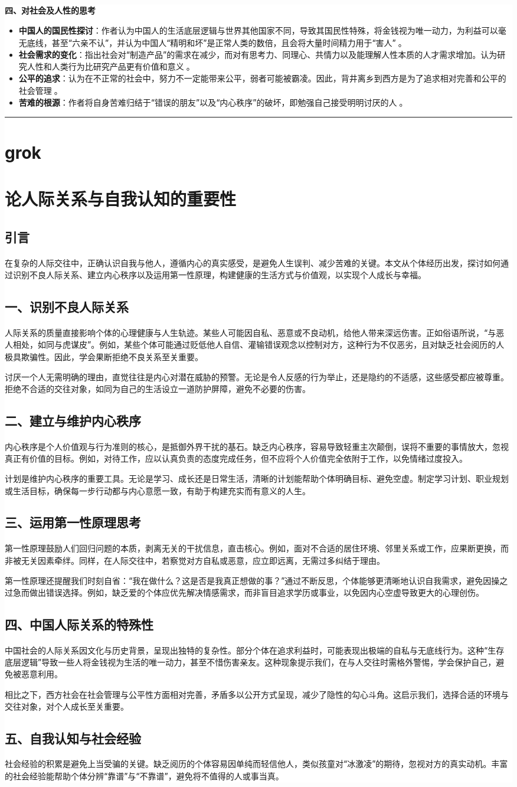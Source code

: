 **四、对社会及人性的思考**
*  **中国人的国民性探讨**：作者认为中国人的生活底层逻辑与世界其他国家不同，导致其国民性特殊，将金钱视为唯一动力，为利益可以毫无底线，甚至“六亲不认”，并认为中国人“精明和坏”是正常人类的数倍，且会将大量时间精力用于“害人” 。
*  **社会需求的变化**：指出社会对“制造产品”的需求在减少，而对有思考力、同理心、共情力以及能理解人性本质的人才需求增加。认为研究人性和人类行为比研究产品更有价值和意义 。
*  **公平的追求**：认为在不正常的社会中，努力不一定能带来公平，弱者可能被霸凌。因此，背井离乡到西方是为了追求相对完善和公平的社会管理 。
*  **苦难的根源**：作者将自身苦难归结于“错误的朋友”以及“内心秩序”的破坏，即勉强自己接受明明讨厌的人 。

---

# grok

# 论人际关系与自我认知的重要性

## 引言

在复杂的人际交往中，正确认识自我与他人，遵循内心的真实感受，是避免人生误判、减少苦难的关键。本文从个体经历出发，探讨如何通过识别不良人际关系、建立内心秩序以及运用第一性原理，构建健康的生活方式与价值观，以实现个人成长与幸福。

## 一、识别不良人际关系

人际关系的质量直接影响个体的心理健康与人生轨迹。某些人可能因自私、恶意或不良动机，给他人带来深远伤害。正如俗语所说，“与恶人相处，如同与虎谋皮”。例如，某些个体可能通过贬低他人自信、灌输错误观念以控制对方，这种行为不仅恶劣，且对缺乏社会阅历的人极具欺骗性。因此，学会果断拒绝不良关系至关重要。

讨厌一个人无需明确的理由，直觉往往是内心对潜在威胁的预警。无论是令人反感的行为举止，还是隐约的不适感，这些感受都应被尊重。拒绝不合适的交往对象，如同为自己的生活设立一道防护屏障，避免不必要的伤害。

## 二、建立与维护内心秩序

内心秩序是个人价值观与行为准则的核心，是抵御外界干扰的基石。缺乏内心秩序，容易导致轻重主次颠倒，误将不重要的事情放大，忽视真正有价值的目标。例如，对待工作，应以认真负责的态度完成任务，但不应将个人价值完全依附于工作，以免情绪过度投入。

计划是维护内心秩序的重要工具。无论是学习、成长还是日常生活，清晰的计划能帮助个体明确目标、避免空虚。制定学习计划、职业规划或生活目标，确保每一步行动都与内心意愿一致，有助于构建充实而有意义的人生。

## 三、运用第一性原理思考

第一性原理鼓励人们回归问题的本质，剥离无关的干扰信息，直击核心。例如，面对不合适的居住环境、邻里关系或工作，应果断更换，而非被无关因素牵绊。同样，在人际交往中，若察觉对方自私或恶意，应立即远离，无需过多纠结于理由。

第一性原理还提醒我们时刻自省：“我在做什么？这是否是我真正想做的事？”通过不断反思，个体能够更清晰地认识自我需求，避免因操之过急而做出错误选择。例如，缺乏爱的个体应优先解决情感需求，而非盲目追求学历或事业，以免因内心空虚导致更大的心理创伤。

## 四、中国人际关系的特殊性

中国社会的人际关系因文化与历史背景，呈现出独特的复杂性。部分个体在追求利益时，可能表现出极端的自私与无底线行为。这种“生存底层逻辑”导致一些人将金钱视为生活的唯一动力，甚至不惜伤害亲友。这种现象提示我们，在与人交往时需格外警惕，学会保护自己，避免被恶意利用。

相比之下，西方社会在社会管理与公平性方面相对完善，矛盾多以公开方式呈现，减少了隐性的勾心斗角。这启示我们，选择合适的环境与交往对象，对个人成长至关重要。

## 五、自我认知与社会经验

社会经验的积累是避免上当受骗的关键。缺乏阅历的个体容易因单纯而轻信他人，类似孩童对“冰激凌”的期待，忽视对方的真实动机。丰富的社会经验能帮助个体分辨“靠谱”与“不靠谱”，避免将不值得的人或事当真。
